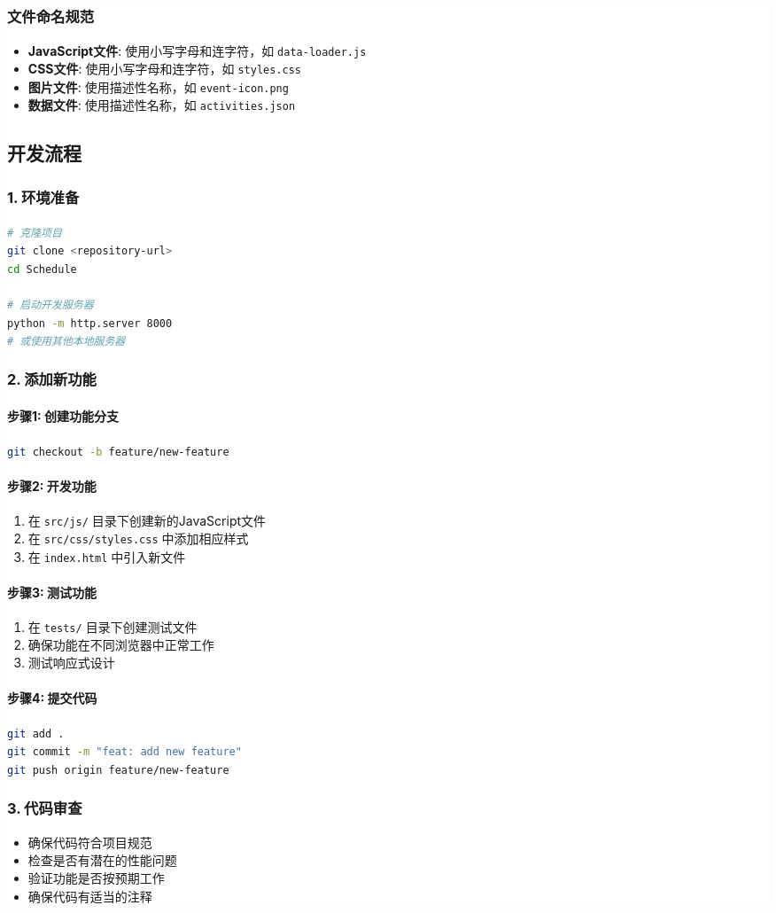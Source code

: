 ### 文件命名规范

- **JavaScript文件**: 使用小写字母和连字符，如 `data-loader.js`
- **CSS文件**: 使用小写字母和连字符，如 `styles.css`
- **图片文件**: 使用描述性名称，如 `event-icon.png`
- **数据文件**: 使用描述性名称，如 `activities.json`

## 开发流程

### 1. 环境准备

```bash
# 克隆项目
git clone <repository-url>
cd Schedule

# 启动开发服务器
python -m http.server 8000
# 或使用其他本地服务器
```

### 2. 添加新功能

#### 步骤1: 创建功能分支
```bash
git checkout -b feature/new-feature
```

#### 步骤2: 开发功能
1. 在 `src/js/` 目录下创建新的JavaScript文件
2. 在 `src/css/styles.css` 中添加相应样式
3. 在 `index.html` 中引入新文件

#### 步骤3: 测试功能
1. 在 `tests/` 目录下创建测试文件
2. 确保功能在不同浏览器中正常工作
3. 测试响应式设计

#### 步骤4: 提交代码
```bash
git add .
git commit -m "feat: add new feature"
git push origin feature/new-feature
```

### 3. 代码审查

- 确保代码符合项目规范
- 检查是否有潜在的性能问题
- 验证功能是否按预期工作
- 确保代码有适当的注释
